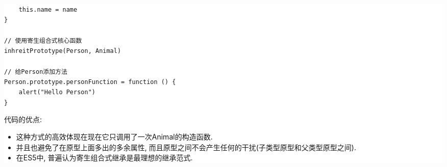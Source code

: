 ```
    this.name = name
}

// 使用寄生组合式核心函数
inhreitPrototype(Person, Animal)

// 给Person添加方法
Person.prototype.personFunction = function () {
    alert("Hello Person")
}
```

代码的优点:

- 这种方式的高效体现在现在它只调用了一次Animal的构造函数.
- 并且也避免了在原型上面多出的多余属性, 而且原型之间不会产生任何的干扰(子类型原型和父类型原型之间).
- 在ES5中, 普遍认为寄生组合式继承是最理想的继承范式.